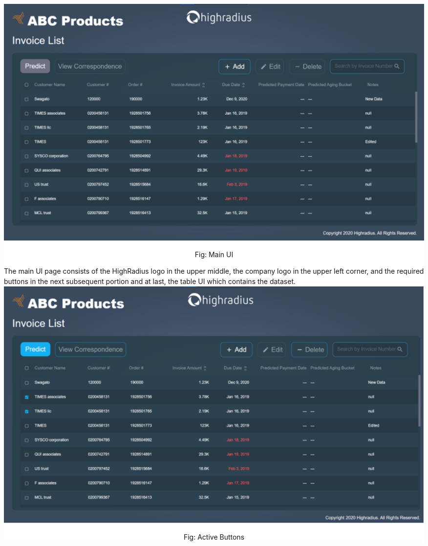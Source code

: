 <div align="center">
  <img src="images/Main ui.png"/><br/>
  <p>Fig: Main UI</p>
</div>
The main UI page consists of the HighRadius logo in the upper middle, the company logo in the upper left corner, and the required buttons in the next subsequent portion and at last, the table UI which contains the dataset.
<div align="center">
  <img src="images/ticked ui.png"/><br/>
  <p>Fig: Active Buttons</p>
</div>
<div align="center">